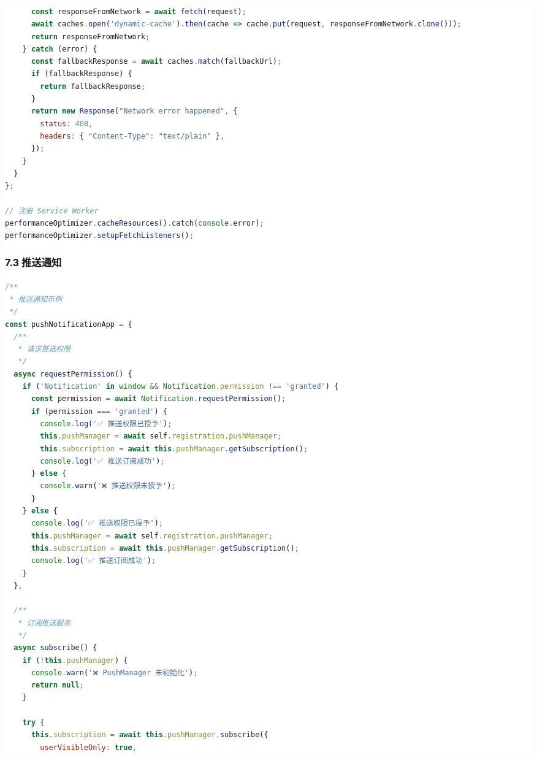 ```javascript
      const responseFromNetwork = await fetch(request);
      await caches.open('dynamic-cache').then(cache => cache.put(request, responseFromNetwork.clone()));
      return responseFromNetwork;
    } catch (error) {
      const fallbackResponse = await caches.match(fallbackUrl);
      if (fallbackResponse) {
        return fallbackResponse;
      }
      return new Response("Network error happened", {
        status: 408,
        headers: { "Content-Type": "text/plain" },
      });
    }
  }
};

// 注册 Service Worker
performanceOptimizer.cacheResources().catch(console.error);
performanceOptimizer.setupFetchListeners();
```

### 7.3 推送通知

```javascript
/**
 * 推送通知示例
 */
const pushNotificationApp = {
  /**
   * 请求推送权限
   */
  async requestPermission() {
    if ('Notification' in window && Notification.permission !== 'granted') {
      const permission = await Notification.requestPermission();
      if (permission === 'granted') {
        console.log('✅ 推送权限已授予');
        this.pushManager = await self.registration.pushManager;
        this.subscription = await this.pushManager.getSubscription();
        console.log('✅ 推送订阅成功');
      } else {
        console.warn('❌ 推送权限未授予');
      }
    } else {
      console.log('✅ 推送权限已授予');
      this.pushManager = await self.registration.pushManager;
      this.subscription = await this.pushManager.getSubscription();
      console.log('✅ 推送订阅成功');
    }
  },

  /**
   * 订阅推送服务
   */
  async subscribe() {
    if (!this.pushManager) {
      console.warn('❌ PushManager 未初始化');
      return null;
    }

    try {
      this.subscription = await this.pushManager.subscribe({
        userVisibleOnly: true,
```